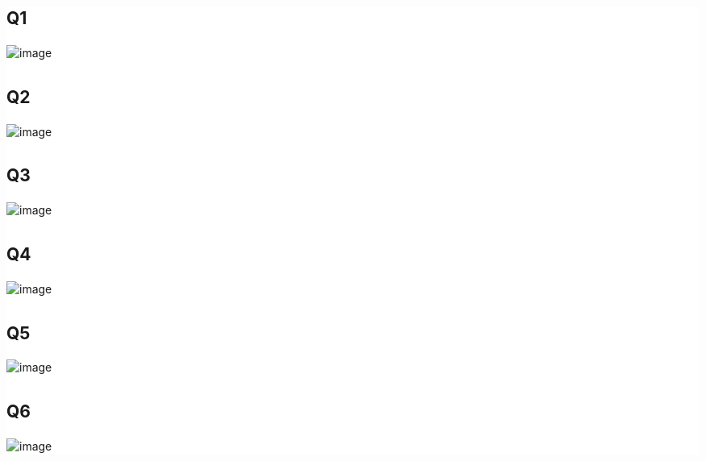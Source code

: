 ## Q1

<img width="1202" height="540" alt="image" src="https://github.com/user-attachments/assets/aa4ecab4-0944-4d9c-add1-6d73f4aca1c5" />

## Q2

<img width="1202" height="540" alt="image" src="https://github.com/user-attachments/assets/2e24dfe8-7641-438f-804d-bdb2dd5db20c" />

## Q3

<img width="1199" height="597" alt="image" src="https://github.com/user-attachments/assets/eba681bb-b507-4cd3-b96f-b05941dcaee7" />

## Q4

<img width="1202" height="571" alt="image" src="https://github.com/user-attachments/assets/baf63f24-6291-4473-a327-0c55994d1743" />

## Q5

<img width="1202" height="602" alt="image" src="https://github.com/user-attachments/assets/94dd5d8e-885c-4250-9c4b-9746bbadc706" />

## Q6

<img width="1203" height="602" alt="image" src="https://github.com/user-attachments/assets/9a0ac771-61b9-48c2-b1d0-948766bb4b17" />
